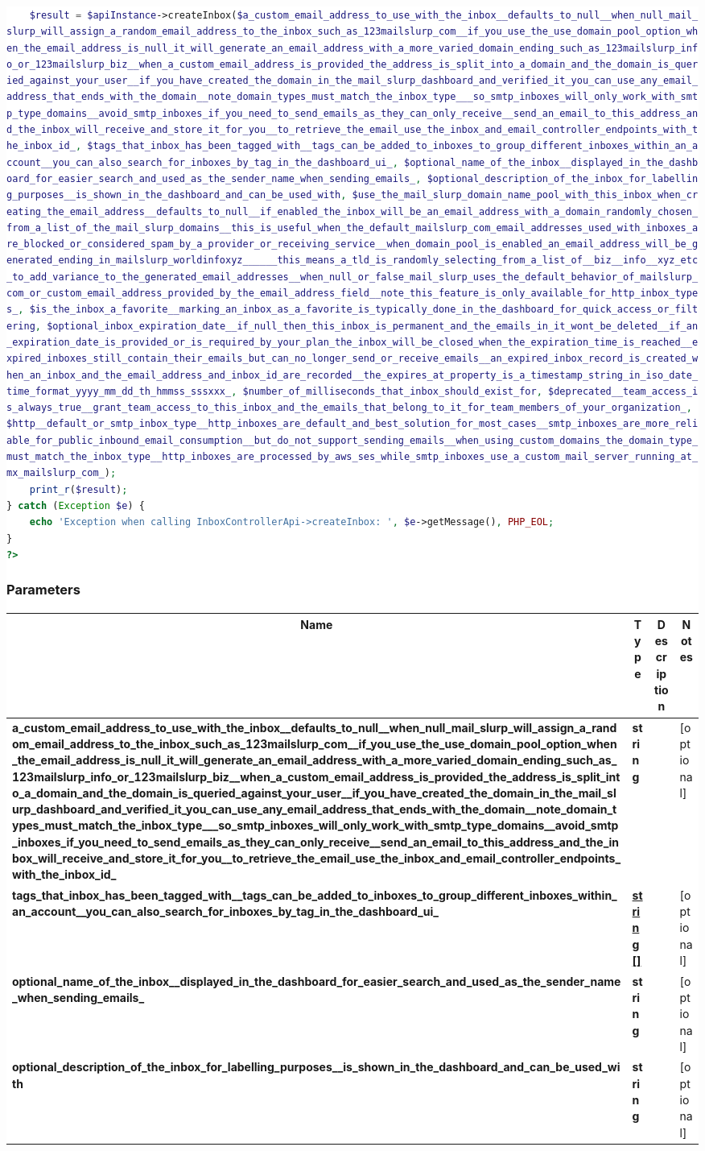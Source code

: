 ```php
    $result = $apiInstance->createInbox($a_custom_email_address_to_use_with_the_inbox__defaults_to_null__when_null_mail_slurp_will_assign_a_random_email_address_to_the_inbox_such_as_123mailslurp_com__if_you_use_the_use_domain_pool_option_when_the_email_address_is_null_it_will_generate_an_email_address_with_a_more_varied_domain_ending_such_as_123mailslurp_info_or_123mailslurp_biz__when_a_custom_email_address_is_provided_the_address_is_split_into_a_domain_and_the_domain_is_queried_against_your_user__if_you_have_created_the_domain_in_the_mail_slurp_dashboard_and_verified_it_you_can_use_any_email_address_that_ends_with_the_domain__note_domain_types_must_match_the_inbox_type___so_smtp_inboxes_will_only_work_with_smtp_type_domains__avoid_smtp_inboxes_if_you_need_to_send_emails_as_they_can_only_receive__send_an_email_to_this_address_and_the_inbox_will_receive_and_store_it_for_you__to_retrieve_the_email_use_the_inbox_and_email_controller_endpoints_with_the_inbox_id_, $tags_that_inbox_has_been_tagged_with__tags_can_be_added_to_inboxes_to_group_different_inboxes_within_an_account__you_can_also_search_for_inboxes_by_tag_in_the_dashboard_ui_, $optional_name_of_the_inbox__displayed_in_the_dashboard_for_easier_search_and_used_as_the_sender_name_when_sending_emails_, $optional_description_of_the_inbox_for_labelling_purposes__is_shown_in_the_dashboard_and_can_be_used_with, $use_the_mail_slurp_domain_name_pool_with_this_inbox_when_creating_the_email_address__defaults_to_null__if_enabled_the_inbox_will_be_an_email_address_with_a_domain_randomly_chosen_from_a_list_of_the_mail_slurp_domains__this_is_useful_when_the_default_mailslurp_com_email_addresses_used_with_inboxes_are_blocked_or_considered_spam_by_a_provider_or_receiving_service__when_domain_pool_is_enabled_an_email_address_will_be_generated_ending_in_mailslurp_worldinfoxyz______this_means_a_tld_is_randomly_selecting_from_a_list_of__biz__info__xyz_etc_to_add_variance_to_the_generated_email_addresses__when_null_or_false_mail_slurp_uses_the_default_behavior_of_mailslurp_com_or_custom_email_address_provided_by_the_email_address_field__note_this_feature_is_only_available_for_http_inbox_types_, $is_the_inbox_a_favorite__marking_an_inbox_as_a_favorite_is_typically_done_in_the_dashboard_for_quick_access_or_filtering, $optional_inbox_expiration_date__if_null_then_this_inbox_is_permanent_and_the_emails_in_it_wont_be_deleted__if_an_expiration_date_is_provided_or_is_required_by_your_plan_the_inbox_will_be_closed_when_the_expiration_time_is_reached__expired_inboxes_still_contain_their_emails_but_can_no_longer_send_or_receive_emails__an_expired_inbox_record_is_created_when_an_inbox_and_the_email_address_and_inbox_id_are_recorded__the_expires_at_property_is_a_timestamp_string_in_iso_date_time_format_yyyy_mm_dd_th_hmmss_sssxxx_, $number_of_milliseconds_that_inbox_should_exist_for, $deprecated__team_access_is_always_true__grant_team_access_to_this_inbox_and_the_emails_that_belong_to_it_for_team_members_of_your_organization_, $http__default_or_smtp_inbox_type__http_inboxes_are_default_and_best_solution_for_most_cases__smtp_inboxes_are_more_reliable_for_public_inbound_email_consumption__but_do_not_support_sending_emails__when_using_custom_domains_the_domain_type_must_match_the_inbox_type__http_inboxes_are_processed_by_aws_ses_while_smtp_inboxes_use_a_custom_mail_server_running_at_mx_mailslurp_com_);
    print_r($result);
} catch (Exception $e) {
    echo 'Exception when calling InboxControllerApi->createInbox: ', $e->getMessage(), PHP_EOL;
}
?>
```

### Parameters


Name | Type | Description  | Notes
------------- | ------------- | ------------- | -------------
 **a_custom_email_address_to_use_with_the_inbox__defaults_to_null__when_null_mail_slurp_will_assign_a_random_email_address_to_the_inbox_such_as_123mailslurp_com__if_you_use_the_use_domain_pool_option_when_the_email_address_is_null_it_will_generate_an_email_address_with_a_more_varied_domain_ending_such_as_123mailslurp_info_or_123mailslurp_biz__when_a_custom_email_address_is_provided_the_address_is_split_into_a_domain_and_the_domain_is_queried_against_your_user__if_you_have_created_the_domain_in_the_mail_slurp_dashboard_and_verified_it_you_can_use_any_email_address_that_ends_with_the_domain__note_domain_types_must_match_the_inbox_type___so_smtp_inboxes_will_only_work_with_smtp_type_domains__avoid_smtp_inboxes_if_you_need_to_send_emails_as_they_can_only_receive__send_an_email_to_this_address_and_the_inbox_will_receive_and_store_it_for_you__to_retrieve_the_email_use_the_inbox_and_email_controller_endpoints_with_the_inbox_id_** | **string**|  | [optional]
 **tags_that_inbox_has_been_tagged_with__tags_can_be_added_to_inboxes_to_group_different_inboxes_within_an_account__you_can_also_search_for_inboxes_by_tag_in_the_dashboard_ui_** | [**string[]**](../Model/string)|  | [optional]
 **optional_name_of_the_inbox__displayed_in_the_dashboard_for_easier_search_and_used_as_the_sender_name_when_sending_emails_** | **string**|  | [optional]
 **optional_description_of_the_inbox_for_labelling_purposes__is_shown_in_the_dashboard_and_can_be_used_with** | **string**|  | [optional]